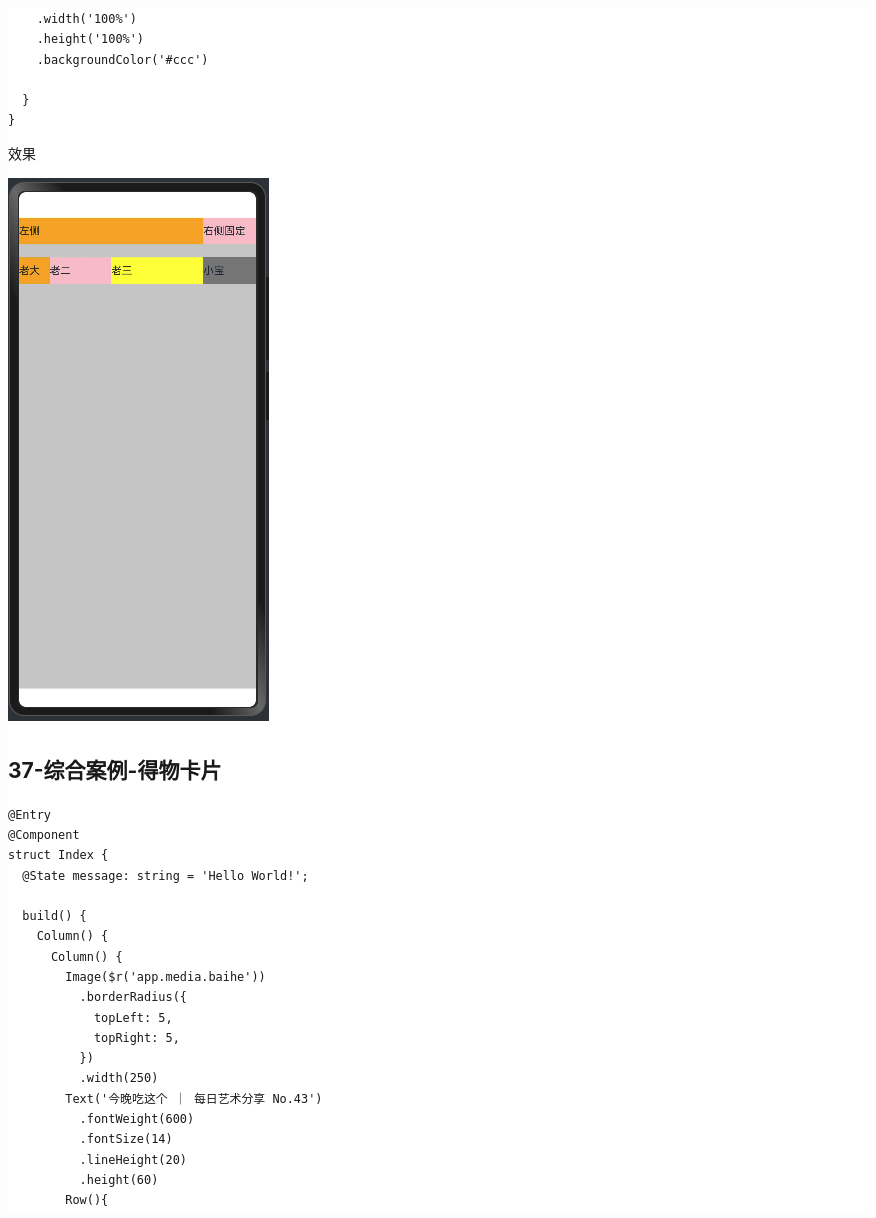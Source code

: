 ```ets
    .width('100%')
    .height('100%')
    .backgroundColor('#ccc')

  }
}

```

效果

![QQ_1728104354478](./doc/assets/QQ_1728104354478.png)

## 37-综合案例-得物卡片

```ets
@Entry
@Component
struct Index {
  @State message: string = 'Hello World!';

  build() {
    Column() {
      Column() {
        Image($r('app.media.baihe'))
          .borderRadius({
            topLeft: 5,
            topRight: 5,
          })
          .width(250)
        Text('今晚吃这个 ｜ 每日艺术分享 No.43')
          .fontWeight(600)
          .fontSize(14)
          .lineHeight(20)
          .height(60)
        Row(){
```